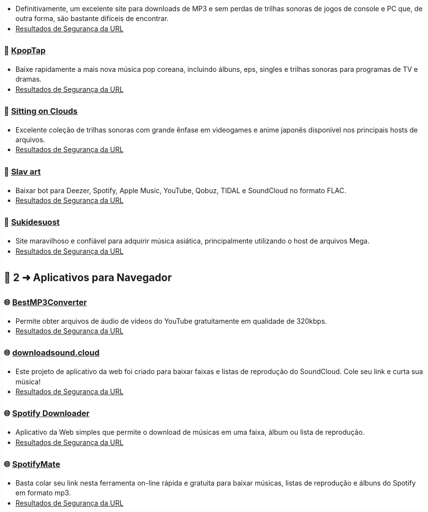 - Definitivamente, um excelente site para downloads de MP3 e sem perdas de trilhas sonoras de jogos de console e PC que, de outra forma, são bastante difíceis de encontrar.
- [Resultados de Segurança da URL](https://www.urlvoid.com/scan/downloads.khinsider.com/)

### 🔗 [KpopTap](https://kpoptap.com/)

- Baixe rapidamente a mais nova música pop coreana, incluindo álbuns, eps, singles e trilhas sonoras para programas de TV e dramas.
- [Resultados de Segurança da URL](https://www.urlvoid.com/scan/kpoptap.com/)

### 🔗 [Sitting on Clouds](https://www.sittingonclouds.net/)

- Excelente coleção de trilhas sonoras com grande ênfase em videogames e anime japonês disponível nos principais hosts de arquivos.
- [Resultados de Segurança da URL](https://www.urlvoid.com/scan/sittingonclouds.net/)

### 🔗 [Slav art](https://slavart.gamesdrive.net/)

- Baixar bot para Deezer, Spotify, Apple Music, YouTube, Qobuz, TIDAL e SoundCloud no formato FLAC.
- [Resultados de Segurança da URL](https://www.urlvoid.com/scan/slavart.gamesdrive.net/)

### 🔗 [Sukidesuost](https://sukidesuost.info/)

- Site maravilhoso e confiável para adquirir música asiática, principalmente utilizando o host de arquivos Mega.
- [Resultados de Segurança da URL](https://www.urlvoid.com/scan/sukidesuost.info/)

## 📑 2 ➜ Aplicativos para Navegador

### 🌐 [BestMP3Converter](https://www.bestmp3converter.com/)

- Permite obter arquivos de áudio de vídeos do YouTube gratuitamente em qualidade de 320kbps.
- [Resultados de Segurança da URL](https://www.urlvoid.com/scan/bestmp3converter.com/)

### 🌐 [downloadsound.cloud](https://downloadsound.cloud/)

- Este projeto de aplicativo da web foi criado para baixar faixas e listas de reprodução do SoundCloud. Cole seu link e curta sua música!
- [Resultados de Segurança da URL](https://www.urlvoid.com/scan/downloadsound.cloud/)

### 🌐 [Spotify Downloader](https://spotify-downloader.com/)

- Aplicativo da Web simples que permite o download de músicas em uma faixa, álbum ou lista de reprodução.
- [Resultados de Segurança da URL](https://www.urlvoid.com/scan/spotify-downloader.com/)

### 🌐 [SpotifyMate](https://spotifymate.com/)

- Basta colar seu link nesta ferramenta on-line rápida e gratuita para baixar músicas, listas de reprodução e álbuns do Spotify em formato mp3.
- [Resultados de Segurança da URL](https://www.urlvoid.com/scan/spotifymate.com/)
